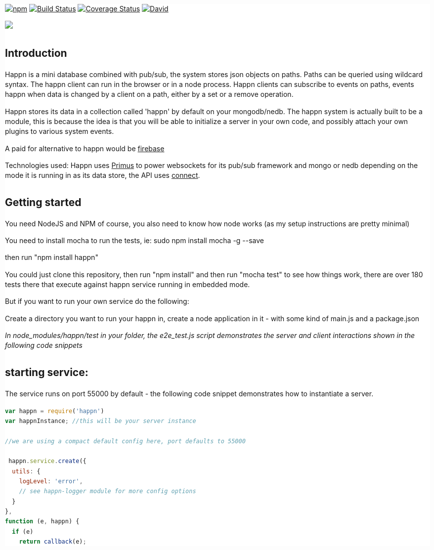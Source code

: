 [![npm](https://img.shields.io/npm/v/happn.svg)](https://www.npmjs.com/package/happn) [![Build Status](https://travis-ci.org/happner/happn.svg?branch=master)](https://travis-ci.org/happner/happn) [![Coverage Status](https://coveralls.io/repos/happner/happn/badge.svg?branch=master&service=github)](https://coveralls.io/github/happner/happn?branch=master) [![David](https://img.shields.io/david/happner/happn.svg)]()

<img src="https://raw.githubusercontent.com/happner/happner-website/master/images/HAPPN%20Logo%20B.png" width="300"></img>

Introduction
-------------------------

Happn is a mini database combined with pub/sub, the system stores json objects on paths. Paths can be queried using wildcard syntax. The happn client can run in the browser or in a node process. Happn clients can subscribe to events on paths, events happn when data is changed by a client on a path, either by a set or a remove operation.

Happn stores its data in a collection called 'happn' by default on your mongodb/nedb. The happn system is actually built to be a module, this is because the idea is that you will be able to initialize a server in your own code, and possibly attach your own plugins to various system events.

A paid for alternative to happn would be [firebase](https://www.firebase.com)

Technologies used:
Happn uses [Primus](https://github.com/primus/primus) to power websockets for its pub/sub framework and mongo or nedb depending on the mode it is running in as its data store, the API uses [connect](https://github.com/senchalabs/connect).
 
Getting started
---------------------------

You need NodeJS and NPM of course, you also need to know how node works (as my setup instructions are pretty minimal)

You need to install mocha to run the tests, ie: sudo npm install mocha -g --save

then run "npm install happn"

You could just clone this repository, then run "npm install" and then run "mocha test" to see how things work, there are over 180 tests there that execute against happn service running in embedded mode.

But if you want to run your own service do the following:

Create a directory you want to run your happn in, create a node application in it - with some kind of main.js and a package.json

*In node_modules/happn/test in your folder, the e2e_test.js script demonstrates the server and client interactions shown in the following code snippets*

starting service:
-------------------------------------------------------

The service runs on port 55000 by default - the following code snippet demonstrates how to instantiate a server.

```javascript
var happn = require('happn')
var happnInstance; //this will be your server instance

//we are using a compact default config here, port defaults to 55000

 happn.service.create({
  utils: {
    logLevel: 'error',
    // see happn-logger module for more config options
  }
},
function (e, happn) {
  if (e)
    return callback(e);
```